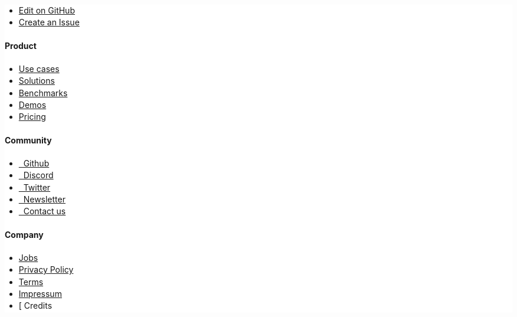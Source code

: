 
- [ 
 Edit on GitHub
 ](https://github.com/qdrant/landing_page/tree/master/qdrant-landing/content/documentation/concepts/points.md)
- [ 
 Create an Issue
 ](https://github.com/qdrant/landing_page/issues/new/choose)


#### Product

- [ 
Use cases
 ](https://qdrant.tech/use-cases/)
- [ 
Solutions
 ](https://qdrant.tech/solutions/)
- [ 
Benchmarks
 ](https://qdrant.tech/benchmarks/)
- [ 
Demos
 ](https://qdrant.tech/demo/)
- [ 
Pricing
 ](https://qdrant.tech/pricing/)


#### Community

- [ 
 
Github
 ](https://github.com/qdrant/qdrant)
- [ 
 
Discord
 ](https://qdrant.to/discord)
- [ 
 
Twitter
 ](https://qdrant.to/twitter)
- [ 
 
Newsletter
 ](https://qdrant.tech/subscribe/)
- [ 
 
Contact us
 ](https://qdrant.to/contact-us)


#### Company

- [ 
Jobs
 ](https://qdrant.join.com)
- [ 
Privacy Policy
 ](https://qdrant.tech/legal/privacy-policy/)
- [ 
Terms
 ](https://qdrant.tech/legal/terms_and_conditions/)
- [ 
Impressum
 ](https://qdrant.tech/legal/impressum/)
- [ 
Credits